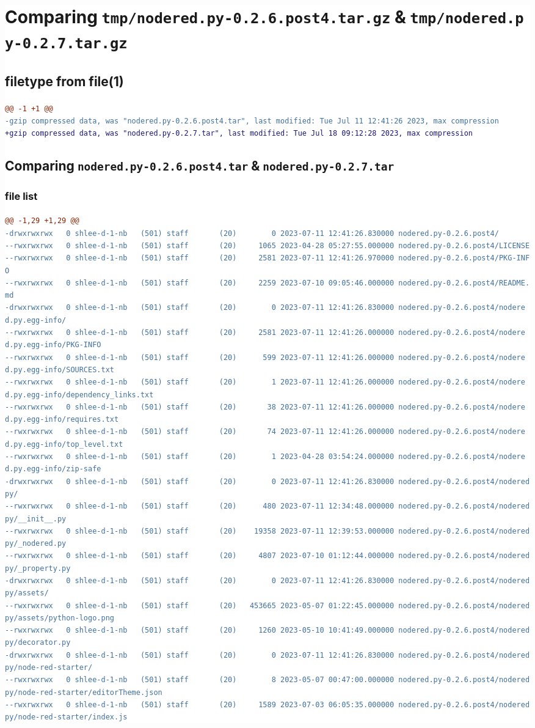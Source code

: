 # Comparing `tmp/nodered.py-0.2.6.post4.tar.gz` & `tmp/nodered.py-0.2.7.tar.gz`

## filetype from file(1)

```diff
@@ -1 +1 @@
-gzip compressed data, was "nodered.py-0.2.6.post4.tar", last modified: Tue Jul 11 12:41:26 2023, max compression
+gzip compressed data, was "nodered.py-0.2.7.tar", last modified: Tue Jul 18 09:12:28 2023, max compression
```

## Comparing `nodered.py-0.2.6.post4.tar` & `nodered.py-0.2.7.tar`

### file list

```diff
@@ -1,29 +1,29 @@
-drwxrwxrwx   0 shlee-d-1-nb   (501) staff       (20)        0 2023-07-11 12:41:26.830000 nodered.py-0.2.6.post4/
--rwxrwxrwx   0 shlee-d-1-nb   (501) staff       (20)     1065 2023-04-28 05:27:55.000000 nodered.py-0.2.6.post4/LICENSE
--rwxrwxrwx   0 shlee-d-1-nb   (501) staff       (20)     2581 2023-07-11 12:41:26.970000 nodered.py-0.2.6.post4/PKG-INFO
--rwxrwxrwx   0 shlee-d-1-nb   (501) staff       (20)     2259 2023-07-10 09:05:46.000000 nodered.py-0.2.6.post4/README.md
-drwxrwxrwx   0 shlee-d-1-nb   (501) staff       (20)        0 2023-07-11 12:41:26.830000 nodered.py-0.2.6.post4/nodered.py.egg-info/
--rwxrwxrwx   0 shlee-d-1-nb   (501) staff       (20)     2581 2023-07-11 12:41:26.000000 nodered.py-0.2.6.post4/nodered.py.egg-info/PKG-INFO
--rwxrwxrwx   0 shlee-d-1-nb   (501) staff       (20)      599 2023-07-11 12:41:26.000000 nodered.py-0.2.6.post4/nodered.py.egg-info/SOURCES.txt
--rwxrwxrwx   0 shlee-d-1-nb   (501) staff       (20)        1 2023-07-11 12:41:26.000000 nodered.py-0.2.6.post4/nodered.py.egg-info/dependency_links.txt
--rwxrwxrwx   0 shlee-d-1-nb   (501) staff       (20)       38 2023-07-11 12:41:26.000000 nodered.py-0.2.6.post4/nodered.py.egg-info/requires.txt
--rwxrwxrwx   0 shlee-d-1-nb   (501) staff       (20)       74 2023-07-11 12:41:26.000000 nodered.py-0.2.6.post4/nodered.py.egg-info/top_level.txt
--rwxrwxrwx   0 shlee-d-1-nb   (501) staff       (20)        1 2023-04-28 03:54:24.000000 nodered.py-0.2.6.post4/nodered.py.egg-info/zip-safe
-drwxrwxrwx   0 shlee-d-1-nb   (501) staff       (20)        0 2023-07-11 12:41:26.830000 nodered.py-0.2.6.post4/noderedpy/
--rwxrwxrwx   0 shlee-d-1-nb   (501) staff       (20)      480 2023-07-11 12:34:48.000000 nodered.py-0.2.6.post4/noderedpy/__init__.py
--rwxrwxrwx   0 shlee-d-1-nb   (501) staff       (20)    19358 2023-07-11 12:39:53.000000 nodered.py-0.2.6.post4/noderedpy/_nodered.py
--rwxrwxrwx   0 shlee-d-1-nb   (501) staff       (20)     4807 2023-07-10 01:12:44.000000 nodered.py-0.2.6.post4/noderedpy/_property.py
-drwxrwxrwx   0 shlee-d-1-nb   (501) staff       (20)        0 2023-07-11 12:41:26.830000 nodered.py-0.2.6.post4/noderedpy/assets/
--rwxrwxrwx   0 shlee-d-1-nb   (501) staff       (20)   453665 2023-05-07 01:22:45.000000 nodered.py-0.2.6.post4/noderedpy/assets/python-logo.png
--rwxrwxrwx   0 shlee-d-1-nb   (501) staff       (20)     1260 2023-05-10 10:41:49.000000 nodered.py-0.2.6.post4/noderedpy/decorator.py
-drwxrwxrwx   0 shlee-d-1-nb   (501) staff       (20)        0 2023-07-11 12:41:26.830000 nodered.py-0.2.6.post4/noderedpy/node-red-starter/
--rwxrwxrwx   0 shlee-d-1-nb   (501) staff       (20)        8 2023-05-07 00:47:00.000000 nodered.py-0.2.6.post4/noderedpy/node-red-starter/editorTheme.json
--rwxrwxrwx   0 shlee-d-1-nb   (501) staff       (20)     1589 2023-07-03 06:05:35.000000 nodered.py-0.2.6.post4/noderedpy/node-red-starter/index.js
```